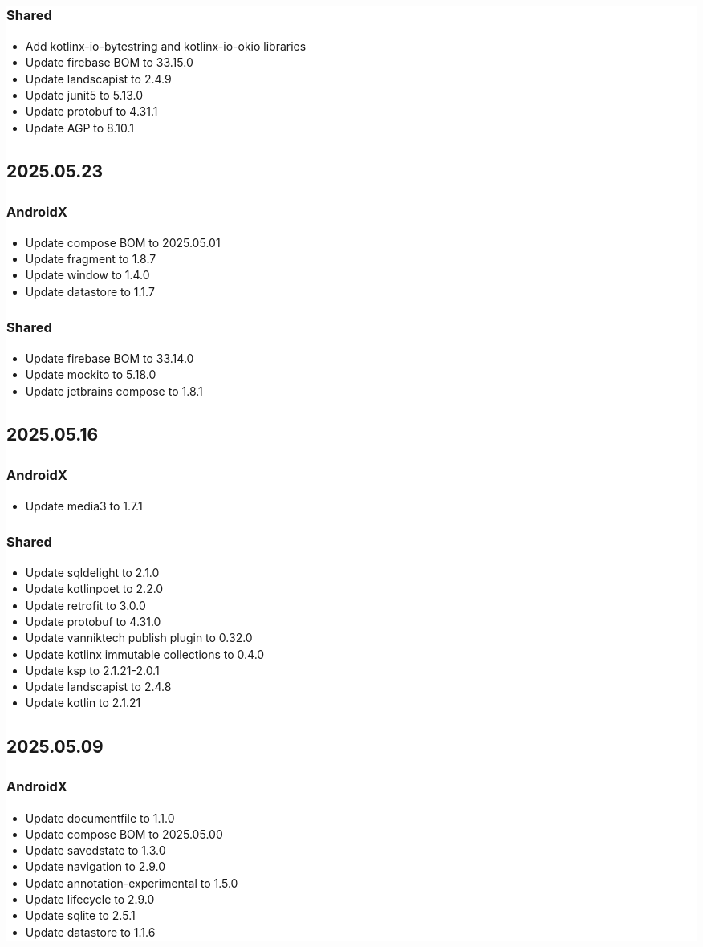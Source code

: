 ### Shared

- Add kotlinx-io-bytestring and kotlinx-io-okio libraries
- Update firebase BOM to 33.15.0
- Update landscapist to 2.4.9
- Update junit5 to 5.13.0
- Update protobuf to 4.31.1
- Update AGP to 8.10.1

## 2025.05.23

### AndroidX

- Update compose BOM to 2025.05.01
- Update fragment to 1.8.7
- Update window to 1.4.0
- Update datastore to 1.1.7

### Shared

- Update firebase BOM to 33.14.0
- Update mockito to 5.18.0
- Update jetbrains compose to 1.8.1

## 2025.05.16

### AndroidX

- Update media3 to 1.7.1

### Shared

- Update sqldelight to 2.1.0
- Update kotlinpoet to 2.2.0
- Update retrofit to 3.0.0
- Update protobuf to 4.31.0
- Update vanniktech publish plugin to 0.32.0
- Update kotlinx immutable collections to 0.4.0
- Update ksp to 2.1.21-2.0.1
- Update landscapist to 2.4.8
- Update kotlin to 2.1.21

## 2025.05.09

### AndroidX

- Update documentfile to 1.1.0
- Update compose BOM to 2025.05.00
- Update savedstate to 1.3.0
- Update navigation to 2.9.0
- Update annotation-experimental to 1.5.0
- Update lifecycle to 2.9.0
- Update sqlite to 2.5.1
- Update datastore to 1.1.6
